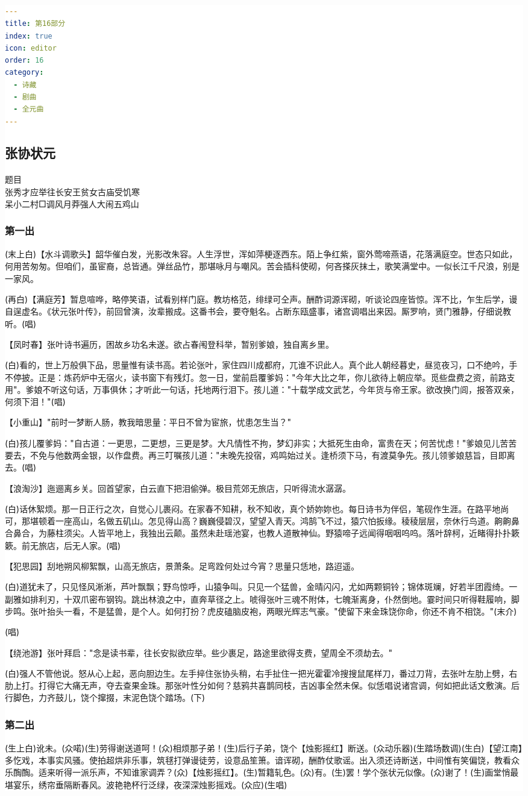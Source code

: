 ```yaml
---
title: 第16部分
index: true
icon: editor
order: 16
category:
  - 诗藏
  - 剧曲
  - 全元曲
---
```


## 张协状元  
  
题目  
张秀才应举往长安王贫女古庙受饥寒  
呆小二村□调风月莽强人大闹五鸡山  

### 第一出  
  
(末上白)【水斗调歌头】韶华催白发，光影改朱容。人生浮世，浑如萍梗逐西东。陌上争红紫，窗外莺啼燕语，花落满庭空。世态只如此，何用苦匆匆。但咱们，虽宦裔，总皆通。弹丝品竹，那堪咏月与嘲风。苦会插科使砌，何吝搽灰抹土，歌笑满堂中。一似长江千尺浪，别是一家风。  
  
(再白)【满庭芳】暂息喧哗，略停笑语，试看别样门庭。教坊格范，绯绿可仝声。酬酢词源诨砌，听谈论四座皆惊。浑不比，乍生后学，谩自逞虚名。《状元张叶传》，前回曾演，汝辈搬成。这番书会，要夺魁名。占断东瓯盛事，诸宫调唱出来因。厮罗响，贤门雅静，仔细说教听。(唱)  
  
【凤时春】张叶诗书遍历，困故乡功名未遂。欲占春闱登科举，暂别爹娘，独自离乡里。  
  
(白)看的，世上万般俱下品，思量惟有读书高。若论张叶，家住四川成都府，兀谁不识此人。真个此人朝经暮史，昼览夜习，口不绝吟，手不停披。正是：炼药炉中无宿火，读书窗下有残灯。忽一日，堂前启覆爹妈："今年大比之年，你儿欲待上朝应举。觅些盘费之资，前路支用"。爹娘不听这句话，万事俱休；才听此一句话，托地两行泪下。孩儿道："十载学成文武艺，今年货与帝王家。欲改换门闾，报答双亲，何须下泪！"(唱)  
  
【小重山】"前时一梦断人肠，教我暗思量：平日不曾为宦旅，忧患怎生当？"  
  
(白)孩儿覆爹妈："自古道：一更思，二更想，三更是梦。大凡情性不拘，梦幻非实；大抵死生由命，富贵在天；何苦忧虑！"爹娘见儿苦苦要去，不免与他数两金银，以作盘费。再三叮嘱孩儿道："未晚先投宿，鸡鸣始过关。逢桥须下马，有渡莫争先。孩儿领爹娘慈旨，目即离去。(唱)  
  
【浪淘沙】迤逦离乡关。回首望家，白云直下把泪偷弹。极目荒郊无旅店，只听得流水潺潺。  
  
(白)话休絮烦。那一日正行之次，自觉心儿裹闷。在家春不知耕，秋不知收，真个娇妳妳也。每日诗书为伴侣，笔砚作生涯。在路平地尚可，那堪顿着一座高山，名做五矶山。怎见得山高？巍巍侵碧汉，望望入青天。鸿鹄飞不过，猿穴怕扳缘。稜稜层层，奈休行鸟道。齁齁鼻合鼻合，为藤柱须尖。人皆平地上，我独出云颠。虽然未赴瑶池宴，也教人道散神仙。野猿啼子远闻得咽咽呜呜。落叶辞柯，近睹得扑扑簌簌。前无旅店，后无人家。(唱)  
  
【犯思园】刮地朔风柳絮飘，山高无旅店，景萧条。足弯跧何处过今宵？思量只恁地，路迢遥。  
  
(白)道犹未了，只见怪风淅淅，芦叶飘飘；野鸟惊呼，山猿争叫。只见一个猛兽，金晴闪闪，尤如两颗铜铃；锦体斑斓，好若半团霞绮。一副雅如排利刃，十双爪密布钢钩。跳出林浪之中，直奔草径之上。唬得张叶三魂不附体，七魄渐离身，仆然倒地。霎时间只听得鞋履响，脚步鸣。张叶抬头一看，不是猛兽，是个人。如何打扮？虎皮磕脑皮袍，两眼光辉志气豪。"使留下来金珠饶你命，你还不肯不相饶。"(末介)  
  
(唱)  
  
【绕池游】张叶拜启："念是读书辈，往长安拟欲应举。些少裹足，路途里欲得支费，望周全不须劫去。"  
  
(白)强人不管他说。怒从心上起，恶向胆边生。左手捽住张协头稍，右手扯住一把光霍霍冷搜搜鼠尾样刀，番过刀背，去张叶左肋上劈，右肋上打。打得它大痛无声，夺去查果金珠。那张叶性分如何？慈鸦共喜鹊同枝，吉凶事全然未保。似恁唱说诸宫调，何如把此话文敷演。后行脚色，力齐鼓儿，饶个撺掇，末泥色饶个踏场。(下)  

### 第二出  
  
(生上白)讹未。(众喏)(生)劳得谢送道呵！(众)相烦那子弟！(生)后行子弟，饶个【烛影摇红】断送。(众动乐器)(生踏场数调)(生白)【望江南】多忔戏，本事实风骚。使拍超烘非乐事，筑毬打弹谩徒劳，设意品笙箫。谙诨砌，酬酢仗歌谣。出入须还诗断送，中间惟有笑偏饶，教看众乐醄醄。适来听得一派乐声，不知谁家调弄？(众)【烛影摇红】。(生)暂籍轧色。(众)有。(生)罢！学个张状元似像。(众)谢了！(生)画堂悄最堪宴乐，绣帘垂隔断春风。波艳艳杯行泛绿，夜深深烛影摇戏。(众应)(生唱)  
  